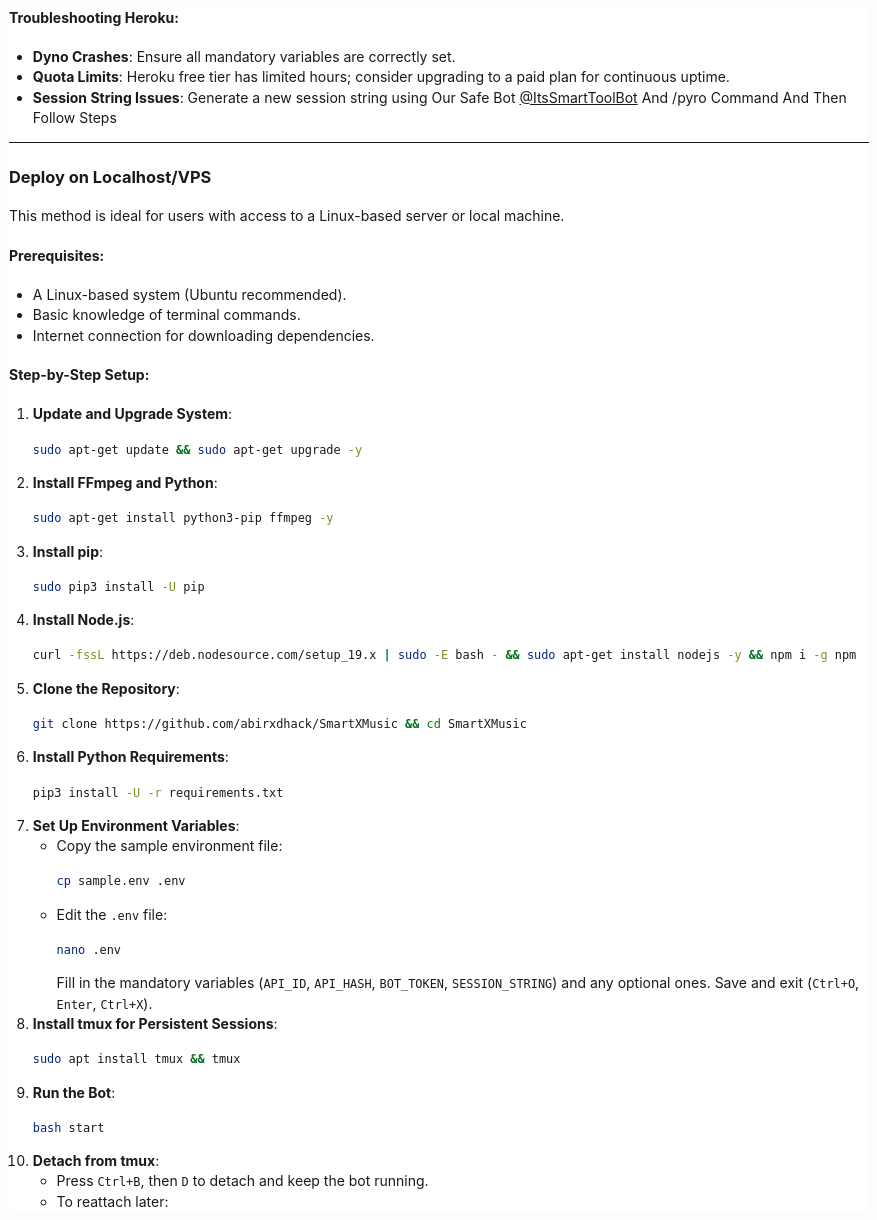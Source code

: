 #### Troubleshooting Heroku:
- **Dyno Crashes**: Ensure all mandatory variables are correctly set.
- **Quota Limits**: Heroku free tier has limited hours; consider upgrading to a paid plan for continuous uptime.
- **Session String Issues**: Generate a new session string using Our Safe Bot  [@ItsSmartToolBot](https://t.me/ItsSmartToolBot) And /pyro Command And Then Follow Steps

---

### Deploy on Localhost/VPS
This method is ideal for users with access to a Linux-based server or local machine.

#### Prerequisites:
- A Linux-based system (Ubuntu recommended).
- Basic knowledge of terminal commands.
- Internet connection for downloading dependencies.

#### Step-by-Step Setup:
1. **Update and Upgrade System**:
   ```bash
   sudo apt-get update && sudo apt-get upgrade -y
   ```
2. **Install FFmpeg and Python**:
   ```bash
   sudo apt-get install python3-pip ffmpeg -y
   ```
3. **Install pip**:
   ```bash
   sudo pip3 install -U pip
   ```
4. **Install Node.js**:
   ```bash
   curl -fssL https://deb.nodesource.com/setup_19.x | sudo -E bash - && sudo apt-get install nodejs -y && npm i -g npm
   ```
5. **Clone the Repository**:
   ```bash
   git clone https://github.com/abirxdhack/SmartXMusic && cd SmartXMusic
   ```
6. **Install Python Requirements**:
   ```bash
   pip3 install -U -r requirements.txt
   ```
7. **Set Up Environment Variables**:
   - Copy the sample environment file:
     ```bash
     cp sample.env .env
     ```
   - Edit the `.env` file:
     ```bash
     nano .env
     ```
     Fill in the mandatory variables (`API_ID`, `API_HASH`, `BOT_TOKEN`, `SESSION_STRING`) and any optional ones. Save and exit (`Ctrl+O`, `Enter`, `Ctrl+X`).
8. **Install tmux for Persistent Sessions**:
   ```bash
   sudo apt install tmux && tmux
   ```
9. **Run the Bot**:
   ```bash
   bash start
   ```
10. **Detach from tmux**:
    - Press `Ctrl+B`, then `D` to detach and keep the bot running.
    - To reattach later:
      ```bash
